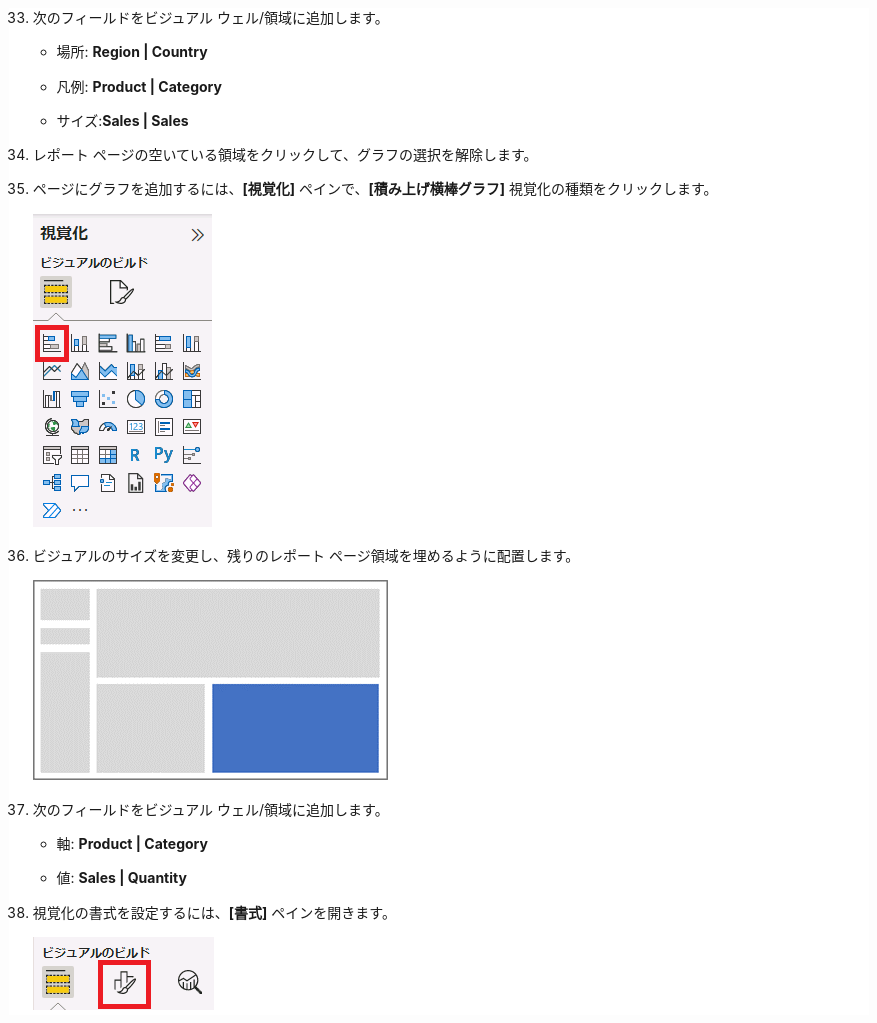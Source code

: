 33. 次のフィールドをビジュアル ウェル/領域に追加します。

    - 場所: **Region \| Country**

    - 凡例: **Product \| Category**

    - サイズ:**Sales \| Sales**

34. レポート ページの空いている領域をクリックして、グラフの選択を解除します。

35. ページにグラフを追加するには、**[視覚化]** ペインで、**[積み上げ横棒グラフ]** 視覚化の種類をクリックします。

    ![画像 54](Linked_image_Files/07-design-report-in-power-bi-desktop_image33.png)

36. ビジュアルのサイズを変更し、残りのレポート ページ領域を埋めるように配置します。

    ![画像 35](Linked_image_Files/07-design-report-in-power-bi-desktop_image34.png)

37. 次のフィールドをビジュアル ウェル/領域に追加します。

    - 軸: **Product \| Category**

    - 値: **Sales \| Quantity**

38. 視覚化の書式を設定するには、**[書式]** ペインを開きます。

    ![図 3](Linked_image_Files/07-design-report-in-power-bi-desktop_image35.png)
